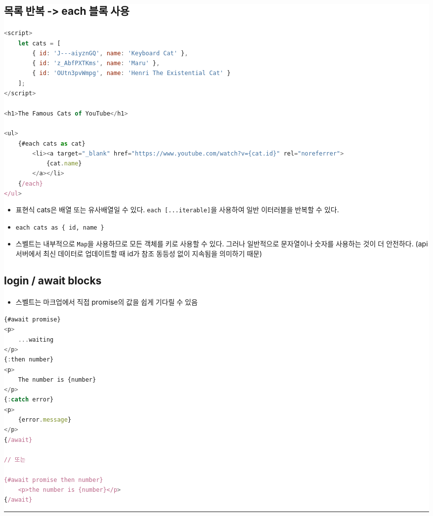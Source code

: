 ## 목록 반복 -> each 블록 사용

```js
<script>
	let cats = [
		{ id: 'J---aiyznGQ', name: 'Keyboard Cat' },
		{ id: 'z_AbfPXTKms', name: 'Maru' },
		{ id: 'OUtn3pvWmpg', name: 'Henri The Existential Cat' }
	];
</script>

<h1>The Famous Cats of YouTube</h1>

<ul>
	{#each cats as cat}
		<li><a target="_blank" href="https://www.youtube.com/watch?v={cat.id}" rel="noreferrer">
			{cat.name}
		</a></li>
	{/each}
</ul>
```

- 표현식 cats은 배열 또는 유사배열일 수 있다. `each [...iterable]`을 사용하여 일반 이터러블을 반복할 수 있다.
- `each cats as { id, name }`

- 스벨트는 내부적으로 `Map`을 사용하므로 모든 객체를 키로 사용할 수 있다. 그러나 일반적으로 문자열이나 숫자를 사용하는 것이 더 안전하다. (api 서버에서 최신 데이터로 업데이트할 때 id가 참조 동등성 없이 지속됨을 의미하기 때문)

## login / await blocks

- 스벨트는 마크업에서 직접 promise의 값을 쉽게 기다릴 수 있음

```js
{#await promise}
<p>
	...waiting
</p>
{:then number}
<p>
	The number is {number}
</p>
{:catch error}
<p>
	{error.message}
</p>
{/await}

// 또는

{#await promise then number}
	<p>the number is {number}</p>
{/await}
```

---